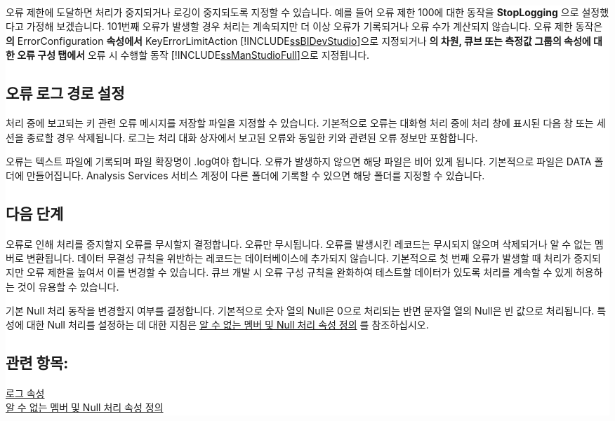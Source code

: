  오류 제한에 도달하면 처리가 중지되거나 로깅이 중지되도록 지정할 수 있습니다. 예를 들어 오류 제한 100에 대한 동작을 **StopLogging** 으로 설정했다고 가정해 보겠습니다. 101번째 오류가 발생할 경우 처리는 계속되지만 더 이상 오류가 기록되거나 오류 수가 계산되지 않습니다. 오류 제한 동작은 **의** ErrorConfiguration **속성에서** KeyErrorLimitAction [!INCLUDE[ssBIDevStudio](../../includes/ssbidevstudio-md.md)]으로 지정되거나 **의 차원, 큐브 또는 측정값 그룹의 속성에 대한 오류 구성 탭에서** 오류 시 수행할 동작 [!INCLUDE[ssManStudioFull](../../includes/ssmanstudiofull-md.md)]으로 지정됩니다.  
  
##  <a name="bkmk_log"></a> 오류 로그 경로 설정  
 처리 중에 보고되는 키 관련 오류 메시지를 저장할 파일을 지정할 수 있습니다. 기본적으로 오류는 대화형 처리 중에 처리 창에 표시된 다음 창 또는 세션을 종료할 경우 삭제됩니다. 로그는 처리 대화 상자에서 보고된 오류와 동일한 키와 관련된 오류 정보만 포함합니다.  
  
 오류는 텍스트 파일에 기록되며 파일 확장명이 .log여야 합니다. 오류가 발생하지 않으면 해당 파일은 비어 있게 됩니다. 기본적으로 파일은 DATA 폴더에 만들어집니다. Analysis Services 서비스 계정이 다른 폴더에 기록할 수 있으면 해당 폴더를 지정할 수 있습니다.  
  
##  <a name="bkmk_next"></a> 다음 단계  
 오류로 인해 처리를 중지할지 오류를 무시할지 결정합니다. 오류만 무시됩니다. 오류를 발생시킨 레코드는 무시되지 않으며 삭제되거나 알 수 없는 멤버로 변환됩니다. 데이터 무결성 규칙을 위반하는 레코드는 데이터베이스에 추가되지 않습니다. 기본적으로 첫 번째 오류가 발생할 때 처리가 중지되지만 오류 제한을 높여서 이를 변경할 수 있습니다. 큐브 개발 시 오류 구성 규칙을 완화하여 테스트할 데이터가 있도록 처리를 계속할 수 있게 허용하는 것이 유용할 수 있습니다.  
  
 기본 Null 처리 동작을 변경할지 여부를 결정합니다. 기본적으로 숫자 열의 Null은 0으로 처리되는 반면 문자열 열의 Null은 빈 값으로 처리됩니다. 특성에 대한 Null 처리를 설정하는 데 대한 지침은 [알 수 없는 멤버 및 Null 처리 속성 정의](../../analysis-services/lesson-4-7-defining-the-unknown-member-and-null-processing-properties.md) 를 참조하십시오.  
  
## <a name="see-also"></a>관련 항목:  
 [로그 속성](../../analysis-services/server-properties/log-properties.md)   
 [알 수 없는 멤버 및 Null 처리 속성 정의](../../analysis-services/lesson-4-7-defining-the-unknown-member-and-null-processing-properties.md)  
  
  
